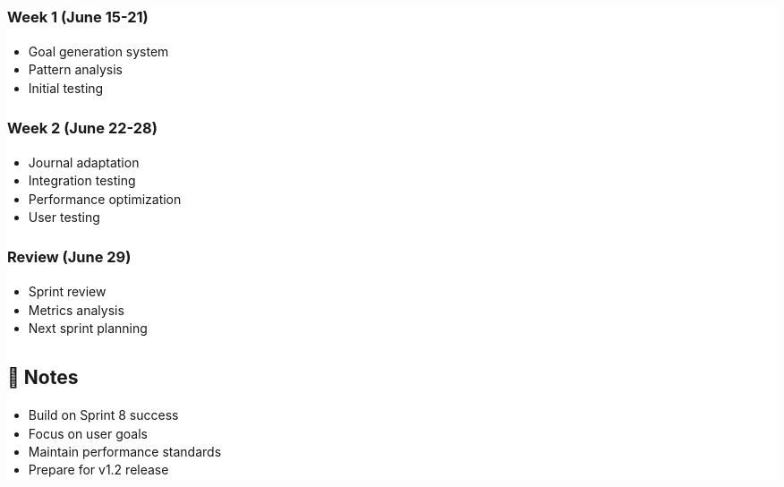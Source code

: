### Week 1 (June 15-21)
- Goal generation system
- Pattern analysis
- Initial testing

### Week 2 (June 22-28)
- Journal adaptation
- Integration testing
- Performance optimization
- User testing

### Review (June 29)
- Sprint review
- Metrics analysis
- Next sprint planning

## 📝 Notes
- Build on Sprint 8 success
- Focus on user goals
- Maintain performance standards
- Prepare for v1.2 release 